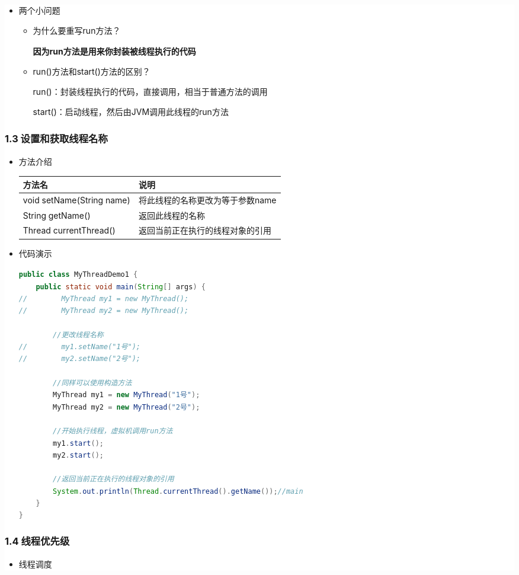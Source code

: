 - 两个小问题

  - 为什么要重写run方法？

    **因为run方法是用来你封装被线程执行的代码**

  - run()方法和start()方法的区别？

    run()：封装线程执行的代码，直接调用，相当于普通方法的调用

    start()：启动线程，然后由JVM调用此线程的run方法

### 1.3 设置和获取线程名称

- 方法介绍

  | 方法名                    | 说明                             |
  | ------------------------- | -------------------------------- |
  | void setName(String name) | 将此线程的名称更改为等于参数name |
  | String getName()          | 返回此线程的名称                 |
  | Thread currentThread()    | 返回当前正在执行的线程对象的引用 |

- 代码演示

  ```java
  public class MyThreadDemo1 {
      public static void main(String[] args) {
  //        MyThread my1 = new MyThread();
  //        MyThread my2 = new MyThread();
  
          //更改线程名称
  //        my1.setName("1号");
  //        my2.setName("2号");
  
          //同样可以使用构造方法
          MyThread my1 = new MyThread("1号");
          MyThread my2 = new MyThread("2号");
  
          //开始执行线程，虚拟机调用run方法
          my1.start();
          my2.start();
  
          //返回当前正在执行的线程对象的引用
          System.out.println(Thread.currentThread().getName());//main
      }
  }
  
  ```



### 1.4 线程优先级

- 线程调度
